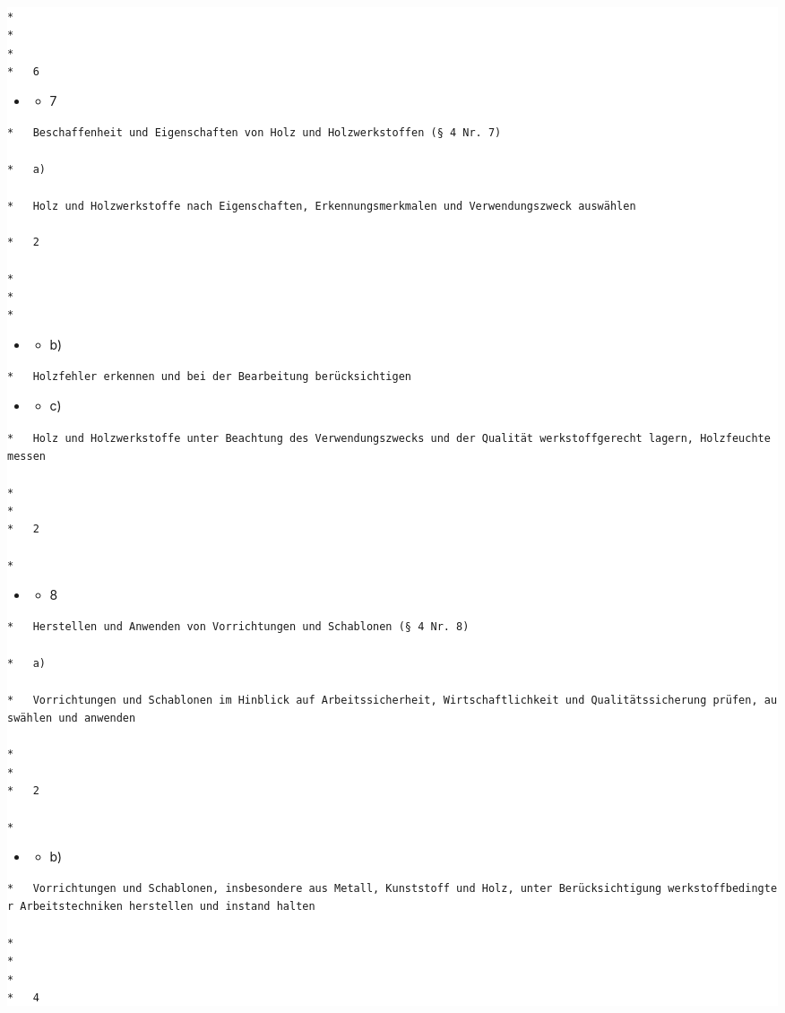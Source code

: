     *
    *
    *
    *   6


*    *   7

    *   Beschaffenheit und Eigenschaften von Holz und Holzwerkstoffen (§ 4 Nr. 7)

    *   a)

    *   Holz und Holzwerkstoffe nach Eigenschaften, Erkennungsmerkmalen und Verwendungszweck auswählen

    *   2

    *
    *
    *

*    *   b)

    *   Holzfehler erkennen und bei der Bearbeitung berücksichtigen


*    *   c)

    *   Holz und Holzwerkstoffe unter Beachtung des Verwendungszwecks und der Qualität werkstoffgerecht lagern, Holzfeuchte messen

    *
    *
    *   2

    *




*    *   8

    *   Herstellen und Anwenden von Vorrichtungen und Schablonen (§ 4 Nr. 8)

    *   a)

    *   Vorrichtungen und Schablonen im Hinblick auf Arbeitssicherheit, Wirtschaftlichkeit und Qualitätssicherung prüfen, auswählen und anwenden

    *
    *
    *   2

    *

*    *   b)

    *   Vorrichtungen und Schablonen, insbesondere aus Metall, Kunststoff und Holz, unter Berücksichtigung werkstoffbedingter Arbeitstechniken herstellen und instand halten

    *
    *
    *
    *   4
